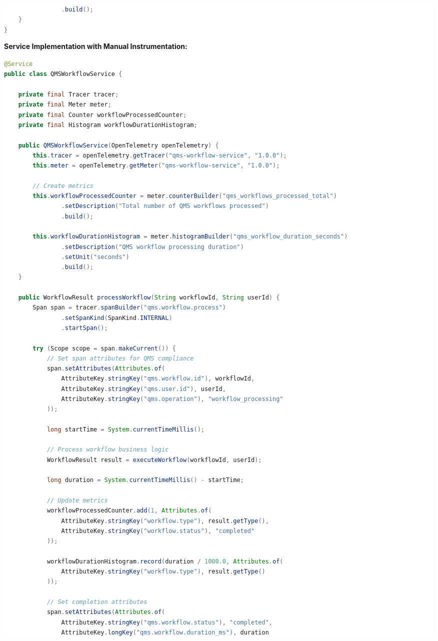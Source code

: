 ```java
                .build();
    }
}
```

**Service Implementation with Manual Instrumentation:**
```java
@Service
public class QMSWorkflowService {
    
    private final Tracer tracer;
    private final Meter meter;
    private final Counter workflowProcessedCounter;
    private final Histogram workflowDurationHistogram;
    
    public QMSWorkflowService(OpenTelemetry openTelemetry) {
        this.tracer = openTelemetry.getTracer("qms-workflow-service", "1.0.0");
        this.meter = openTelemetry.getMeter("qms-workflow-service", "1.0.0");
        
        // Create metrics
        this.workflowProcessedCounter = meter.counterBuilder("qms_workflows_processed_total")
                .setDescription("Total number of QMS workflows processed")
                .build();
                
        this.workflowDurationHistogram = meter.histogramBuilder("qms_workflow_duration_seconds")
                .setDescription("QMS workflow processing duration")
                .setUnit("seconds")
                .build();
    }
    
    public WorkflowResult processWorkflow(String workflowId, String userId) {
        Span span = tracer.spanBuilder("qms.workflow.process")
                .setSpanKind(SpanKind.INTERNAL)
                .startSpan();
                
        try (Scope scope = span.makeCurrent()) {
            // Set span attributes for QMS compliance
            span.setAttributes(Attributes.of(
                AttributeKey.stringKey("qms.workflow.id"), workflowId,
                AttributeKey.stringKey("qms.user.id"), userId,
                AttributeKey.stringKey("qms.operation"), "workflow_processing"
            ));
            
            long startTime = System.currentTimeMillis();
            
            // Process workflow business logic
            WorkflowResult result = executeWorkflow(workflowId, userId);
            
            long duration = System.currentTimeMillis() - startTime;
            
            // Update metrics
            workflowProcessedCounter.add(1, Attributes.of(
                AttributeKey.stringKey("workflow.type"), result.getType(),
                AttributeKey.stringKey("workflow.status"), "completed"
            ));
            
            workflowDurationHistogram.record(duration / 1000.0, Attributes.of(
                AttributeKey.stringKey("workflow.type"), result.getType()
            ));
            
            // Set completion attributes
            span.setAttributes(Attributes.of(
                AttributeKey.stringKey("qms.workflow.status"), "completed",
                AttributeKey.longKey("qms.workflow.duration_ms"), duration
```